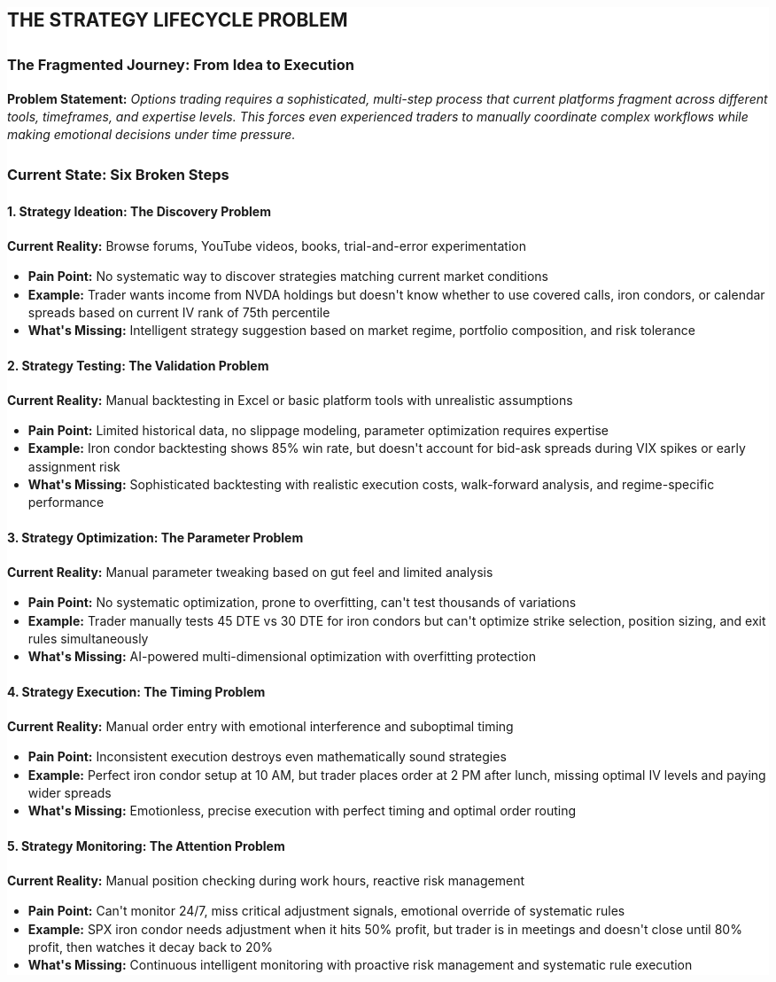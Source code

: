 
## THE STRATEGY LIFECYCLE PROBLEM

### The Fragmented Journey: From Idea to Execution

**Problem Statement:** *Options trading requires a sophisticated, multi-step process that current platforms fragment across different tools, timeframes, and expertise levels. This forces even experienced traders to manually coordinate complex workflows while making emotional decisions under time pressure.*

### Current State: Six Broken Steps

#### 1. **Strategy Ideation: The Discovery Problem**
**Current Reality:** Browse forums, YouTube videos, books, trial-and-error experimentation
- **Pain Point:** No systematic way to discover strategies matching current market conditions
- **Example:** Trader wants income from NVDA holdings but doesn't know whether to use covered calls, iron condors, or calendar spreads based on current IV rank of 75th percentile
- **What's Missing:** Intelligent strategy suggestion based on market regime, portfolio composition, and risk tolerance

#### 2. **Strategy Testing: The Validation Problem** 
**Current Reality:** Manual backtesting in Excel or basic platform tools with unrealistic assumptions
- **Pain Point:** Limited historical data, no slippage modeling, parameter optimization requires expertise
- **Example:** Iron condor backtesting shows 85% win rate, but doesn't account for bid-ask spreads during VIX spikes or early assignment risk
- **What's Missing:** Sophisticated backtesting with realistic execution costs, walk-forward analysis, and regime-specific performance

#### 3. **Strategy Optimization: The Parameter Problem**
**Current Reality:** Manual parameter tweaking based on gut feel and limited analysis
- **Pain Point:** No systematic optimization, prone to overfitting, can't test thousands of variations
- **Example:** Trader manually tests 45 DTE vs 30 DTE for iron condors but can't optimize strike selection, position sizing, and exit rules simultaneously
- **What's Missing:** AI-powered multi-dimensional optimization with overfitting protection

#### 4. **Strategy Execution: The Timing Problem**
**Current Reality:** Manual order entry with emotional interference and suboptimal timing
- **Pain Point:** Inconsistent execution destroys even mathematically sound strategies
- **Example:** Perfect iron condor setup at 10 AM, but trader places order at 2 PM after lunch, missing optimal IV levels and paying wider spreads
- **What's Missing:** Emotionless, precise execution with perfect timing and optimal order routing

#### 5. **Strategy Monitoring: The Attention Problem**
**Current Reality:** Manual position checking during work hours, reactive risk management
- **Pain Point:** Can't monitor 24/7, miss critical adjustment signals, emotional override of systematic rules
- **Example:** SPX iron condor needs adjustment when it hits 50% profit, but trader is in meetings and doesn't close until 80% profit, then watches it decay back to 20%
- **What's Missing:** Continuous intelligent monitoring with proactive risk management and systematic rule execution
